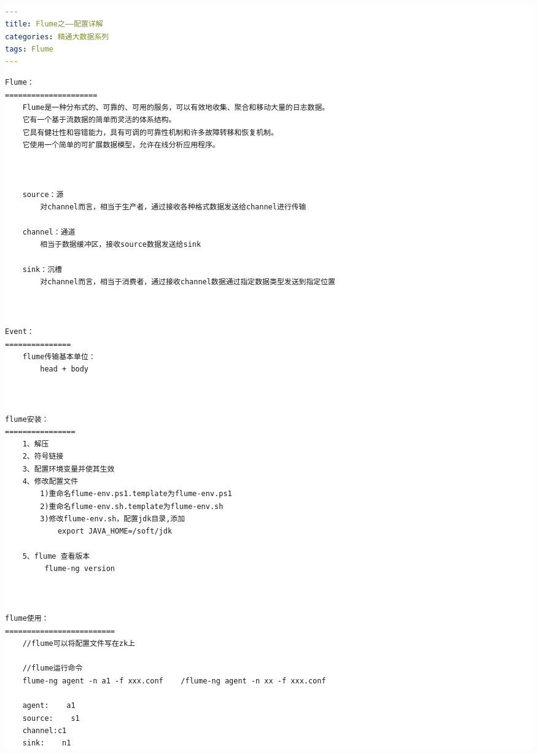 ```yaml
---
title: Flume之——配置详解
categories: 精通大数据系列
tags: Flume
---
```


    Flume：
    =====================
        Flume是一种分布式的、可靠的、可用的服务，可以有效地收集、聚合和移动大量的日志数据。
        它有一个基于流数据的简单而灵活的体系结构。
        它具有健壮性和容错能力，具有可调的可靠性机制和许多故障转移和恢复机制。
        它使用一个简单的可扩展数据模型，允许在线分析应用程序。
    
        
    
        source：源    
            对channel而言，相当于生产者，通过接收各种格式数据发送给channel进行传输
    
        channel：通道
            相当于数据缓冲区，接收source数据发送给sink
    
        sink：沉槽
            对channel而言，相当于消费者，通过接收channel数据通过指定数据类型发送到指定位置
    
    
    
    Event：
    ===============
        flume传输基本单位：
            head + body
            
        
    
    flume安装：
    ================
        1、解压
        2、符号链接
        3、配置环境变量并使其生效
        4、修改配置文件
            1)重命名flume-env.ps1.template为flume-env.ps1
            2)重命名flume-env.sh.template为flume-env.sh
            3)修改flume-env.sh，配置jdk目录,添加
                export JAVA_HOME=/soft/jdk
    
        5、flume 查看版本
             flume-ng version
    
            
    
    flume使用：
    =========================
        //flume可以将配置文件写在zk上
    
        //flume运行命令
        flume-ng agent -n a1 -f xxx.conf    /flume-ng agent -n xx -f xxx.conf
    
        agent:    a1
        source:    s1
        channel:c1
        sink:    n1
    